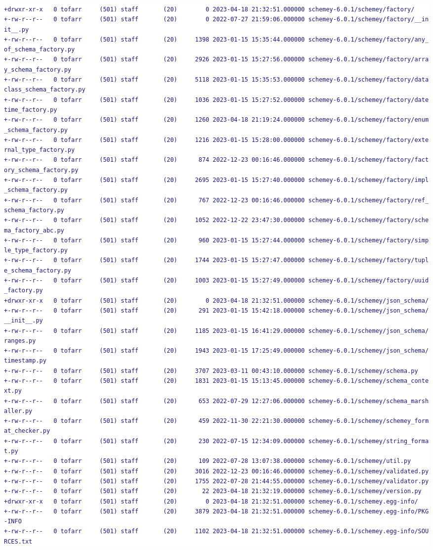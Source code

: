 ```diff
+drwxr-xr-x   0 tofarr     (501) staff       (20)        0 2023-04-18 21:32:51.000000 schemey-6.0.1/schemey/factory/
+-rw-r--r--   0 tofarr     (501) staff       (20)        0 2022-07-27 21:59:06.000000 schemey-6.0.1/schemey/factory/__init__.py
+-rw-r--r--   0 tofarr     (501) staff       (20)     1398 2023-01-15 15:35:44.000000 schemey-6.0.1/schemey/factory/any_of_schema_factory.py
+-rw-r--r--   0 tofarr     (501) staff       (20)     2926 2023-01-15 15:27:56.000000 schemey-6.0.1/schemey/factory/array_schema_factory.py
+-rw-r--r--   0 tofarr     (501) staff       (20)     5118 2023-01-15 15:35:53.000000 schemey-6.0.1/schemey/factory/dataclass_schema_factory.py
+-rw-r--r--   0 tofarr     (501) staff       (20)     1036 2023-01-15 15:27:52.000000 schemey-6.0.1/schemey/factory/datetime_factory.py
+-rw-r--r--   0 tofarr     (501) staff       (20)     1260 2023-04-18 21:19:24.000000 schemey-6.0.1/schemey/factory/enum_schema_factory.py
+-rw-r--r--   0 tofarr     (501) staff       (20)     1216 2023-01-15 15:28:00.000000 schemey-6.0.1/schemey/factory/external_type_factory.py
+-rw-r--r--   0 tofarr     (501) staff       (20)      874 2022-12-23 00:16:46.000000 schemey-6.0.1/schemey/factory/factory_schema_factory.py
+-rw-r--r--   0 tofarr     (501) staff       (20)     2695 2023-01-15 15:27:40.000000 schemey-6.0.1/schemey/factory/impl_schema_factory.py
+-rw-r--r--   0 tofarr     (501) staff       (20)      767 2022-12-23 00:16:46.000000 schemey-6.0.1/schemey/factory/ref_schema_factory.py
+-rw-r--r--   0 tofarr     (501) staff       (20)     1052 2022-12-22 23:47:30.000000 schemey-6.0.1/schemey/factory/schema_factory_abc.py
+-rw-r--r--   0 tofarr     (501) staff       (20)      960 2023-01-15 15:27:44.000000 schemey-6.0.1/schemey/factory/simple_type_factory.py
+-rw-r--r--   0 tofarr     (501) staff       (20)     1744 2023-01-15 15:27:47.000000 schemey-6.0.1/schemey/factory/tuple_schema_factory.py
+-rw-r--r--   0 tofarr     (501) staff       (20)     1003 2023-01-15 15:27:49.000000 schemey-6.0.1/schemey/factory/uuid_factory.py
+drwxr-xr-x   0 tofarr     (501) staff       (20)        0 2023-04-18 21:32:51.000000 schemey-6.0.1/schemey/json_schema/
+-rw-r--r--   0 tofarr     (501) staff       (20)      291 2023-01-15 15:42:18.000000 schemey-6.0.1/schemey/json_schema/__init__.py
+-rw-r--r--   0 tofarr     (501) staff       (20)     1185 2023-01-15 16:41:29.000000 schemey-6.0.1/schemey/json_schema/ranges.py
+-rw-r--r--   0 tofarr     (501) staff       (20)     1943 2023-01-15 17:25:49.000000 schemey-6.0.1/schemey/json_schema/timestamp.py
+-rw-r--r--   0 tofarr     (501) staff       (20)     3707 2023-03-11 00:43:10.000000 schemey-6.0.1/schemey/schema.py
+-rw-r--r--   0 tofarr     (501) staff       (20)     1831 2023-01-15 15:13:45.000000 schemey-6.0.1/schemey/schema_context.py
+-rw-r--r--   0 tofarr     (501) staff       (20)      653 2022-07-29 12:27:06.000000 schemey-6.0.1/schemey/schema_marshaller.py
+-rw-r--r--   0 tofarr     (501) staff       (20)      459 2022-11-30 22:21:30.000000 schemey-6.0.1/schemey/schemey_format_checker.py
+-rw-r--r--   0 tofarr     (501) staff       (20)      230 2022-07-15 12:34:09.000000 schemey-6.0.1/schemey/string_format.py
+-rw-r--r--   0 tofarr     (501) staff       (20)      109 2022-07-28 13:07:38.000000 schemey-6.0.1/schemey/util.py
+-rw-r--r--   0 tofarr     (501) staff       (20)     3016 2022-12-23 00:16:46.000000 schemey-6.0.1/schemey/validated.py
+-rw-r--r--   0 tofarr     (501) staff       (20)     1755 2022-07-28 21:44:55.000000 schemey-6.0.1/schemey/validator.py
+-rw-r--r--   0 tofarr     (501) staff       (20)       22 2023-04-18 21:32:19.000000 schemey-6.0.1/schemey/version.py
+drwxr-xr-x   0 tofarr     (501) staff       (20)        0 2023-04-18 21:32:51.000000 schemey-6.0.1/schemey.egg-info/
+-rw-r--r--   0 tofarr     (501) staff       (20)     3879 2023-04-18 21:32:51.000000 schemey-6.0.1/schemey.egg-info/PKG-INFO
+-rw-r--r--   0 tofarr     (501) staff       (20)     1102 2023-04-18 21:32:51.000000 schemey-6.0.1/schemey.egg-info/SOURCES.txt
```